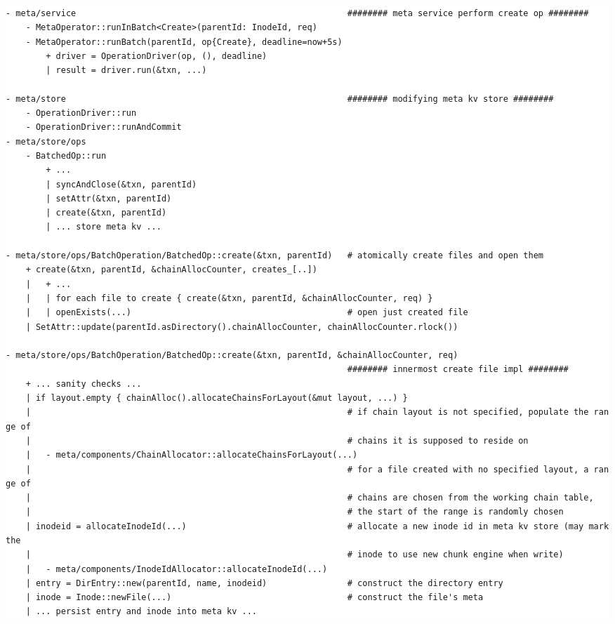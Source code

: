 ```text
- meta/service                                                      ######## meta service perform create op ########
    - MetaOperator::runInBatch<Create>(parentId: InodeId, req)
    - MetaOperator::runBatch(parentId, op{Create}, deadline=now+5s)
        + driver = OperationDriver(op, (), deadline)
        | result = driver.run(&txn, ...)

- meta/store                                                        ######## modifying meta kv store ########
    - OperationDriver::run
    - OperationDriver::runAndCommit
- meta/store/ops
    - BatchedOp::run
        + ...
        | syncAndClose(&txn, parentId)
        | setAttr(&txn, parentId)
        | create(&txn, parentId)
        | ... store meta kv ...

- meta/store/ops/BatchOperation/BatchedOp::create(&txn, parentId)   # atomically create files and open them
    + create(&txn, parentId, &chainAllocCounter, creates_[..])
    |   + ...
    |   | for each file to create { create(&txn, parentId, &chainAllocCounter, req) }
    |   | openExists(...)                                           # open just created file
    | SetAttr::update(parentId.asDirectory().chainAllocCounter, chainAllocCounter.rlock())

- meta/store/ops/BatchOperation/BatchedOp::create(&txn, parentId, &chainAllocCounter, req)
                                                                    ######## innermost create file impl ########
    + ... sanity checks ...
    | if layout.empty { chainAlloc().allocateChainsForLayout(&mut layout, ...) }
    |                                                               # if chain layout is not specified, populate the range of
    |                                                               # chains it is supposed to reside on
    |   - meta/components/ChainAllocator::allocateChainsForLayout(...)
    |                                                               # for a file created with no specified layout, a range of
    |                                                               # chains are chosen from the working chain table,
    |                                                               # the start of the range is randomly chosen
    | inodeid = allocateInodeId(...)                                # allocate a new inode id in meta kv store (may mark the
    |                                                               # inode to use new chunk engine when write)
    |   - meta/components/InodeIdAllocator::allocateInodeId(...)
    | entry = DirEntry::new(parentId, name, inodeid)                # construct the directory entry
    | inode = Inode::newFile(...)                                   # construct the file's meta
    | ... persist entry and inode into meta kv ...
```
